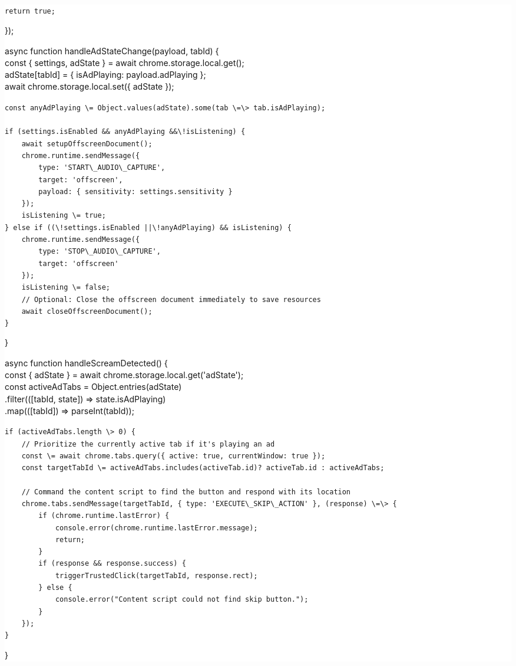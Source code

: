     return true;  
});

async function handleAdStateChange(payload, tabId) {  
    const { settings, adState } \= await chrome.storage.local.get();  
    adState\[tabId\] \= { isAdPlaying: payload.adPlaying };  
    await chrome.storage.local.set({ adState });

    const anyAdPlaying \= Object.values(adState).some(tab \=\> tab.isAdPlaying);

    if (settings.isEnabled && anyAdPlaying &&\!isListening) {  
        await setupOffscreenDocument();  
        chrome.runtime.sendMessage({  
            type: 'START\_AUDIO\_CAPTURE',  
            target: 'offscreen',  
            payload: { sensitivity: settings.sensitivity }  
        });  
        isListening \= true;  
    } else if ((\!settings.isEnabled ||\!anyAdPlaying) && isListening) {  
        chrome.runtime.sendMessage({  
            type: 'STOP\_AUDIO\_CAPTURE',  
            target: 'offscreen'  
        });  
        isListening \= false;  
        // Optional: Close the offscreen document immediately to save resources  
        await closeOffscreenDocument();  
    }  
}

async function handleScreamDetected() {  
    const { adState } \= await chrome.storage.local.get('adState');  
    const activeAdTabs \= Object.entries(adState)  
       .filter((\[tabId, state\]) \=\> state.isAdPlaying)  
       .map((\[tabId\]) \=\> parseInt(tabId));

    if (activeAdTabs.length \> 0) {  
        // Prioritize the currently active tab if it's playing an ad  
        const \= await chrome.tabs.query({ active: true, currentWindow: true });  
        const targetTabId \= activeAdTabs.includes(activeTab.id)? activeTab.id : activeAdTabs;

        // Command the content script to find the button and respond with its location  
        chrome.tabs.sendMessage(targetTabId, { type: 'EXECUTE\_SKIP\_ACTION' }, (response) \=\> {  
            if (chrome.runtime.lastError) {  
                console.error(chrome.runtime.lastError.message);  
                return;  
            }  
            if (response && response.success) {  
                triggerTrustedClick(targetTabId, response.rect);  
            } else {  
                console.error("Content script could not find skip button.");  
            }  
        });  
    }  
}
